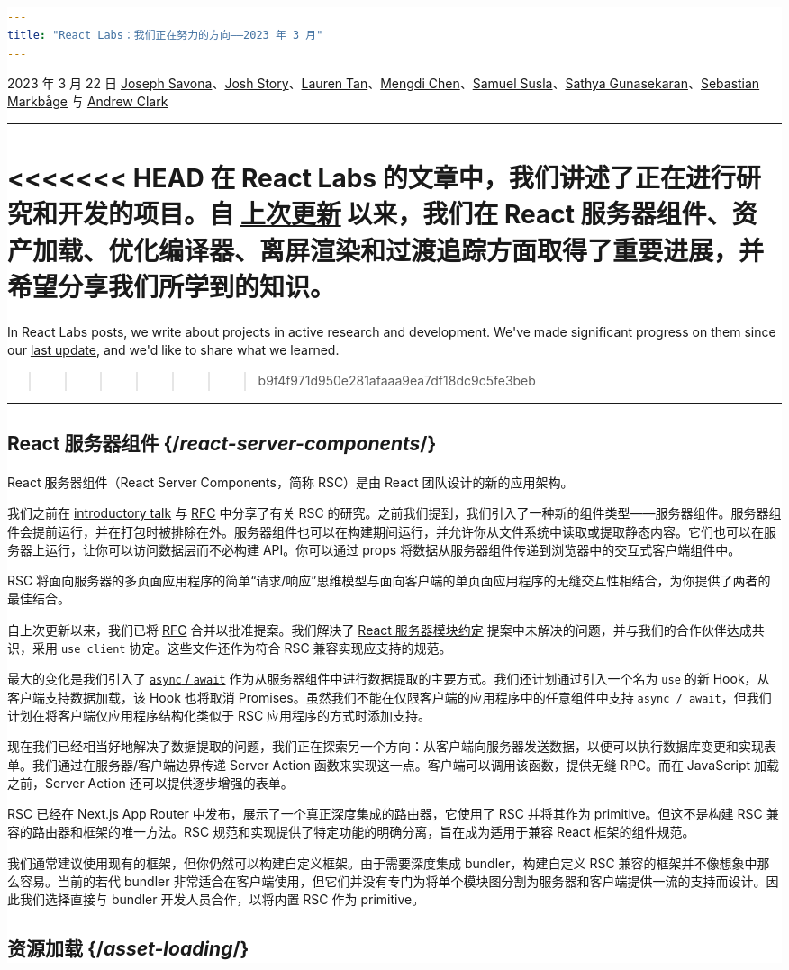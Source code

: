 ```yaml
---
title: "React Labs：我们正在努力的方向——2023 年 3 月"
---
```


2023 年 3 月 22 日 [Joseph Savona](https://twitter.com/en_JS)、[Josh Story](https://twitter.com/joshcstory)、[Lauren Tan](https://twitter.com/potetotes)、[Mengdi Chen](https://twitter.com/mengdi_en)、[Samuel Susla](https://twitter.com/SamuelSusla)、[Sathya Gunasekaran](https://twitter.com/_gsathya)、[Sebastian Markbåge](https://twitter.com/sebmarkbage) 与 [Andrew Clark](https://twitter.com/acdlite)

---

<Intro>

<<<<<<< HEAD
在 React Labs 的文章中，我们讲述了正在进行研究和开发的项目。自 [上次更新](https://react.dev/blog/2022/06/15/react-labs-what-we-have-been-working-on-june-2022) 以来，我们在 React 服务器组件、资产加载、优化编译器、离屏渲染和过渡追踪方面取得了重要进展，并希望分享我们所学到的知识。
=======
In React Labs posts, we write about projects in active research and development. We've made significant progress on them since our [last update](/blog/2022/06/15/react-labs-what-we-have-been-working-on-june-2022), and we'd like to share what we learned.
>>>>>>> b9f4f971d950e281afaaa9ea7df18dc9c5fe3beb

</Intro>

---

## React 服务器组件 {/*react-server-components*/}

React 服务器组件（React Server Components，简称 RSC）是由 React 团队设计的新的应用架构。

我们之前在 [introductory talk](/blog/2020/12/21/data-fetching-with-react-server-components) 与 [RFC](https://github.com/reactjs/rfcs/pull/188) 中分享了有关 RSC 的研究。之前我们提到，我们引入了一种新的组件类型——服务器组件。服务器组件会提前运行，并在打包时被排除在外。服务器组件也可以在构建期间运行，并允许你从文件系统中读取或提取静态内容。它们也可以在服务器上运行，让你可以访问数据层而不必构建 API。你可以通过 props 将数据从服务器组件传递到浏览器中的交互式客户端组件中。

RSC 将面向服务器的多页面应用程序的简单“请求/响应”思维模型与面向客户端的单页面应用程序的无缝交互性相结合，为你提供了两者的最佳结合。

自上次更新以来，我们已将 [RFC](https://github.com/reactjs/rfcs/blob/main/text/0188-server-components.md) 合并以批准提案。我们解决了 [React 服务器模块约定](https://github.com/reactjs/rfcs/blob/main/text/0227-server-module-conventions.md) 提案中未解决的问题，并与我们的合作伙伴达成共识，采用 `use client` 协定。这些文件还作为符合 RSC 兼容实现应支持的规范。

最大的变化是我们引入了 [`async` / `await`](https://github.com/reactjs/rfcs/pull/229) 作为从服务器组件中进行数据提取的主要方式。我们还计划通过引入一个名为 `use` 的新 Hook，从客户端支持数据加载，该 Hook 也将取消 Promises。虽然我们不能在仅限客户端的应用程序中的任意组件中支持 `async / await`，但我们计划在将客户端仅应用程序结构化类似于 RSC 应用程序的方式时添加支持。

现在我们已经相当好地解决了数据提取的问题，我们正在探索另一个方向：从客户端向服务器发送数据，以便可以执行数据库变更和实现表单。我们通过在服务器/客户端边界传递 Server Action 函数来实现这一点。客户端可以调用该函数，提供无缝 RPC。而在 JavaScript 加载之前，Server Action 还可以提供逐步增强的表单。

RSC 已经在 [Next.js App Router](/learn/start-a-new-react-project#nextjs-app-router) 中发布，展示了一个真正深度集成的路由器，它使用了 RSC 并将其作为 primitive。但这不是构建 RSC 兼容的路由器和框架的唯一方法。RSC 规范和实现提供了特定功能的明确分离，旨在成为适用于兼容 React 框架的组件规范。

我们通常建议使用现有的框架，但你仍然可以构建自定义框架。由于需要深度集成 bundler，构建自定义 RSC 兼容的框架并不像想象中那么容易。当前的若代 bundler 非常适合在客户端使用，但它们并没有专门为将单个模块图分割为服务器和客户端提供一流的支持而设计。因此我们选择直接与 bundler 开发人员合作，以将内置 RSC 作为 primitive。

## 资源加载 {/*asset-loading*/}
